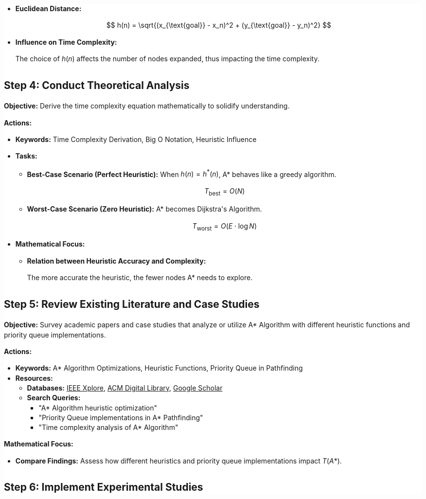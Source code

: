   - **Euclidean Distance:**

    $$
    h(n) = \sqrt{(x_{\text{goal}} - x_n)^2 + (y_{\text{goal}} - y_n)^2}
    $$

- **Influence on Time Complexity:**

  The choice of $h(n)$ affects the number of nodes expanded, thus impacting the time complexity.

## Step 4: Conduct Theoretical Analysis

**Objective:** Derive the time complexity equation mathematically to solidify understanding.

**Actions:**
- **Keywords:** Time Complexity Derivation, Big O Notation, Heuristic Influence
- **Tasks:**
  - **Best-Case Scenario (Perfect Heuristic):** When $h(n) = h^*(n)$, A* behaves like a greedy algorithm.

    $$
    T_{\text{best}} = O(N)
    $$

  - **Worst-Case Scenario (Zero Heuristic):** A* becomes Dijkstra's Algorithm.

    $$
    T_{\text{worst}} = O(E \cdot \log N)
    $$

- **Mathematical Focus:**

  - **Relation between Heuristic Accuracy and Complexity:**

    The more accurate the heuristic, the fewer nodes A* needs to explore.

## Step 5: Review Existing Literature and Case Studies

**Objective:** Survey academic papers and case studies that analyze or utilize A* Algorithm with different heuristic functions and priority queue implementations.

**Actions:**
- **Keywords:** A* Algorithm Optimizations, Heuristic Functions, Priority Queue in Pathfinding
- **Resources:**
  - **Databases:** [IEEE Xplore](https://ieeexplore.ieee.org/), [ACM Digital Library](https://dl.acm.org/), [Google Scholar](https://scholar.google.com/)
  - **Search Queries:**
    - "A* Algorithm heuristic optimization"
    - "Priority Queue implementations in A* Pathfinding"
    - "Time complexity analysis of A* Algorithm"

**Mathematical Focus:**
- **Compare Findings:** Assess how different heuristics and priority queue implementations impact $T(A*)$.

## Step 6: Implement Experimental Studies
